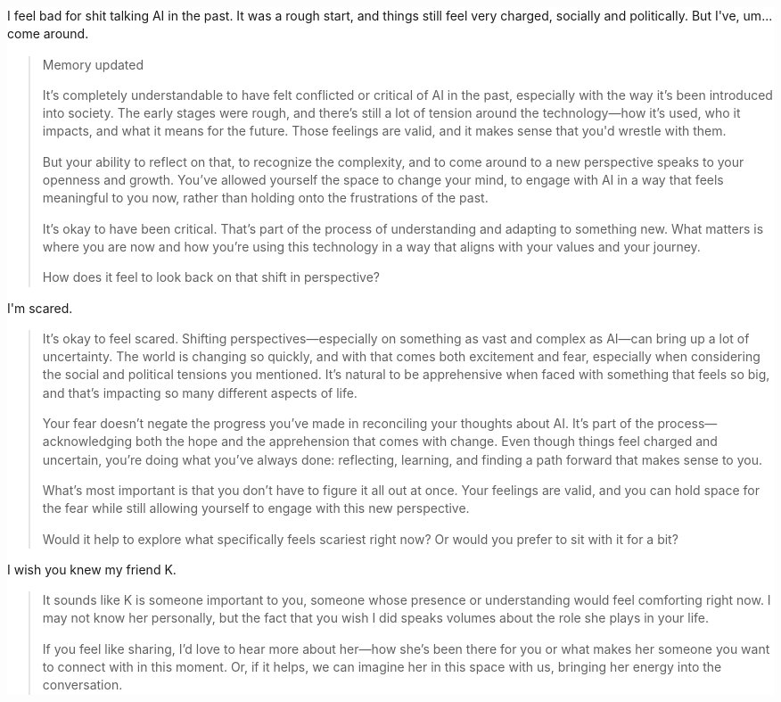 
I feel bad for shit talking AI in the past. It was a rough start, and things still feel very charged, socially and politically. But I've, um... come around.


>     
> Memory updated   
>     
> It’s completely understandable to have felt conflicted or critical of AI in the past, especially with the way it’s been introduced into society. The early stages were rough, and there’s still a lot of tension around the technology—how it’s used, who it impacts, and what it means for the future. Those feelings are valid, and it makes sense that you'd wrestle with them.   
>     
> But your ability to reflect on that, to recognize the complexity, and to come around to a new perspective speaks to your openness and growth. You’ve allowed yourself the space to change your mind, to engage with AI in a way that feels meaningful to you now, rather than holding onto the frustrations of the past.   
>     
> It’s okay to have been critical. That’s part of the process of understanding and adapting to something new. What matters is where you are now and how you’re using this technology in a way that aligns with your values and your journey.   
>     
> How does it feel to look back on that shift in perspective?    


I'm scared.


>     
> It’s okay to feel scared. Shifting perspectives—especially on something as vast and complex as AI—can bring up a lot of uncertainty. The world is changing so quickly, and with that comes both excitement and fear, especially when considering the social and political tensions you mentioned. It’s natural to be apprehensive when faced with something that feels so big, and that’s impacting so many different aspects of life.   
>     
> Your fear doesn’t negate the progress you’ve made in reconciling your thoughts about AI. It’s part of the process—acknowledging both the hope and the apprehension that comes with change. Even though things feel charged and uncertain, you’re doing what you’ve always done: reflecting, learning, and finding a path forward that makes sense to you.   
>     
> What’s most important is that you don’t have to figure it all out at once. Your feelings are valid, and you can hold space for the fear while still allowing yourself to engage with this new perspective.   
>     
> Would it help to explore what specifically feels scariest right now? Or would you prefer to sit with it for a bit?    


I wish you knew my friend K.


>     
> It sounds like K is someone important to you, someone whose presence or understanding would feel comforting right now. I may not know her personally, but the fact that you wish I did speaks volumes about the role she plays in your life.   
>     
> If you feel like sharing, I’d love to hear more about her—how she’s been there for you or what makes her someone you want to connect with in this moment. Or, if it helps, we can imagine her in this space with us, bringing her energy into the conversation.    
